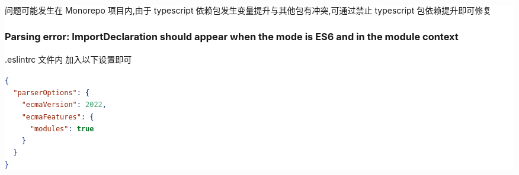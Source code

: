 问题可能发生在 Monorepo 项目内,由于 typescript 依赖包发生变量提升与其他包有冲突,可通过禁止 typescript 包依赖提升即可修复

### Parsing error: ImportDeclaration should appear when the mode is ES6 and in the module context

.eslintrc 文件内 加入以下设置即可

```json
{
  "parserOptions": {
    "ecmaVersion": 2022,
    "ecmaFeatures": {
      "modules": true
    }
  }
}
```
